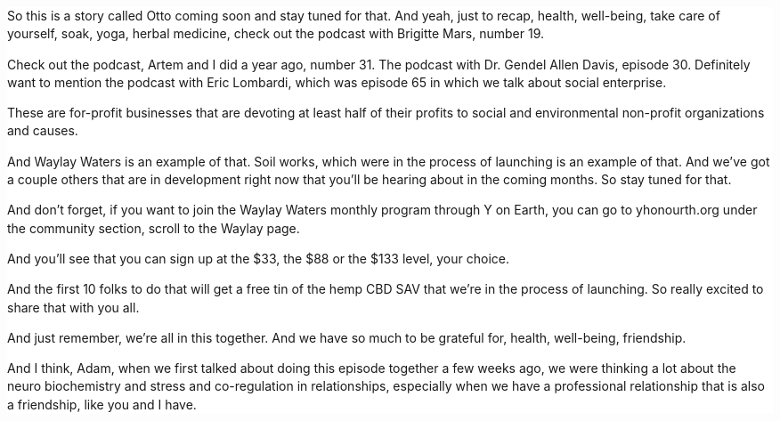 So this is a story called Otto coming soon and stay tuned for that. And yeah, just to recap, health, well-being, take care of yourself, soak, yoga, herbal medicine, check out the podcast with Brigitte Mars, number 19.

Check out the podcast, Artem and I did a year ago, number 31. The podcast with Dr. Gendel Allen Davis, episode 30. Definitely want to mention the podcast with Eric Lombardi, which was episode 65 in which we talk about social enterprise.

These are for-profit businesses that are devoting at least half of their profits to social and environmental non-profit organizations and causes.

And Waylay Waters is an example of that. Soil works, which were in the process of launching is an example of that. And we’ve got a couple others that are in development right now that you’ll be hearing about in the coming months. So stay tuned for that.

And don’t forget, if you want to join the Waylay Waters monthly program through Y on Earth, you can go to yhonourth.org under the community section, scroll to the Waylay page.

And you’ll see that you can sign up at the $33, the $88 or the $133 level, your choice.

And the first 10 folks to do that will get a free tin of the hemp CBD SAV that we’re in the process of launching. So really excited to share that with you all.

And just remember, we’re all in this together. And we have so much to be grateful for, health, well-being, friendship.

And I think, Adam, when we first talked about doing this episode together a few weeks ago, we were thinking a lot about the neuro biochemistry and stress and co-regulation in relationships, especially when we have a professional relationship that is also a friendship, like you and I have.

